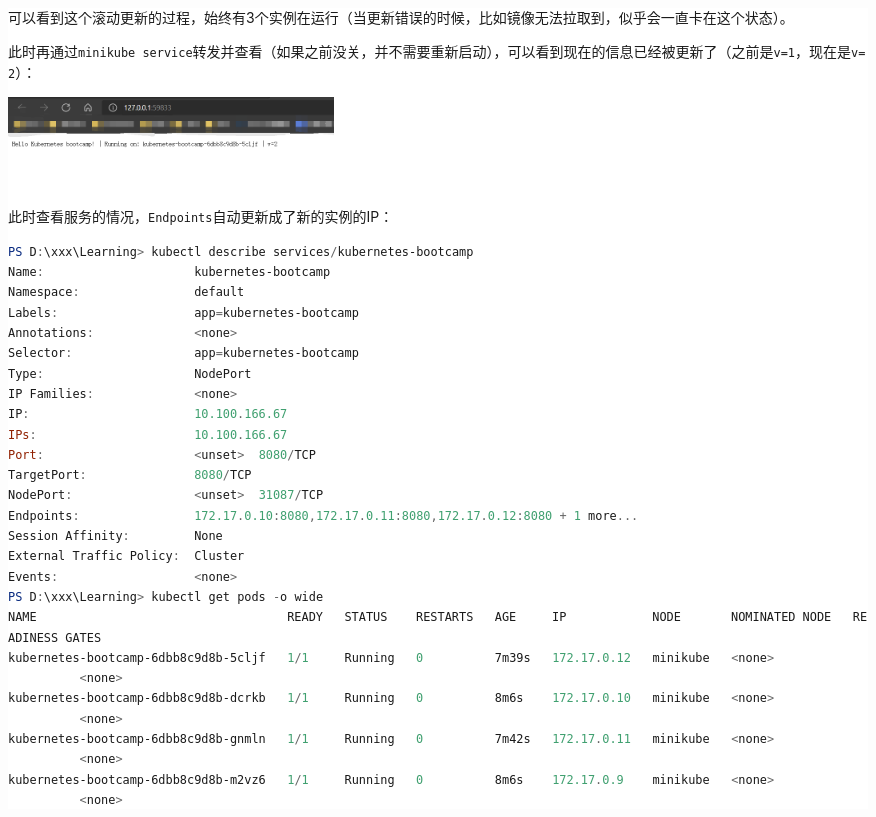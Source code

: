 可以看到这个滚动更新的过程，始终有3个实例在运行（当更新错误的时候，比如镜像无法拉取到，似乎会一直卡在这个状态）。

此时再通过`minikube service`转发并查看（如果之前没关，并不需要重新启动），可以看到现在的信息已经被更新了（之前是`v=1`，现在是`v=2`）：

<img src="./images/update-success.png" style="zoom: 40%">

此时查看服务的情况，`Endpoints`自动更新成了新的实例的IP：

```powershell
PS D:\xxx\Learning> kubectl describe services/kubernetes-bootcamp
Name:                     kubernetes-bootcamp
Namespace:                default
Labels:                   app=kubernetes-bootcamp
Annotations:              <none>
Selector:                 app=kubernetes-bootcamp
Type:                     NodePort
IP Families:              <none>
IP:                       10.100.166.67
IPs:                      10.100.166.67
Port:                     <unset>  8080/TCP
TargetPort:               8080/TCP
NodePort:                 <unset>  31087/TCP
Endpoints:                172.17.0.10:8080,172.17.0.11:8080,172.17.0.12:8080 + 1 more...
Session Affinity:         None
External Traffic Policy:  Cluster
Events:                   <none>
PS D:\xxx\Learning> kubectl get pods -o wide
NAME                                   READY   STATUS    RESTARTS   AGE     IP            NODE       NOMINATED NODE   READINESS GATES
kubernetes-bootcamp-6dbb8c9d8b-5cljf   1/1     Running   0          7m39s   172.17.0.12   minikube   <none> 
          <none>
kubernetes-bootcamp-6dbb8c9d8b-dcrkb   1/1     Running   0          8m6s    172.17.0.10   minikube   <none> 
          <none>
kubernetes-bootcamp-6dbb8c9d8b-gnmln   1/1     Running   0          7m42s   172.17.0.11   minikube   <none> 
          <none>
kubernetes-bootcamp-6dbb8c9d8b-m2vz6   1/1     Running   0          8m6s    172.17.0.9    minikube   <none> 
          <none>
```

